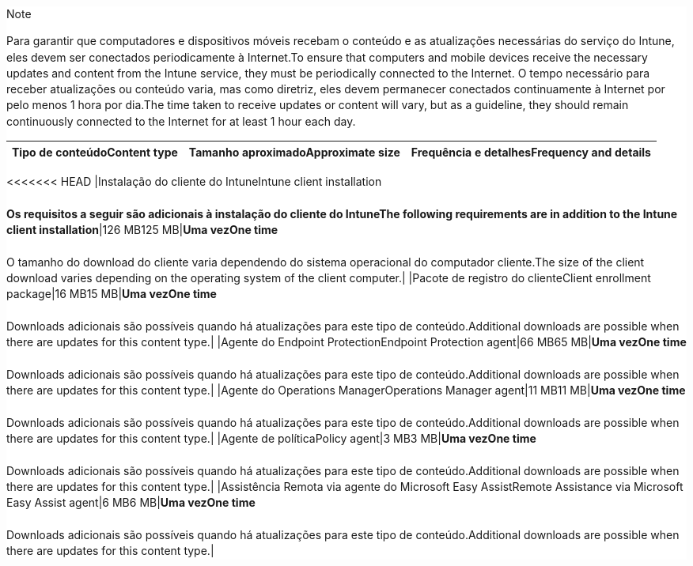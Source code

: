 > [!NOTE]
> <span data-ttu-id="1d5e5-108">Para garantir que computadores e dispositivos móveis recebam o conteúdo e as atualizações necessárias do serviço do Intune, eles devem ser conectados periodicamente à Internet.</span><span class="sxs-lookup"><span data-stu-id="1d5e5-108">To ensure that computers and mobile devices receive the necessary updates and content from the Intune service, they must be periodically connected to the Internet.</span></span> <span data-ttu-id="1d5e5-109">O tempo necessário para receber atualizações ou conteúdo varia, mas como diretriz, eles devem permanecer conectados continuamente à Internet por pelo menos 1 hora por dia.</span><span class="sxs-lookup"><span data-stu-id="1d5e5-109">The time taken to receive updates or content will vary, but as a guideline, they should remain continuously connected to the Internet for at least 1 hour each day.</span></span>

|<span data-ttu-id="1d5e5-110">Tipo de conteúdo</span><span class="sxs-lookup"><span data-stu-id="1d5e5-110">Content type</span></span>|<span data-ttu-id="1d5e5-111">Tamanho aproximado</span><span class="sxs-lookup"><span data-stu-id="1d5e5-111">Approximate size</span></span>|<span data-ttu-id="1d5e5-112">Frequência e detalhes</span><span class="sxs-lookup"><span data-stu-id="1d5e5-112">Frequency and details</span></span>|
|----------------|--------------------|-------------------------|
<<<<<<< HEAD
|<span data-ttu-id="1d5e5-113">Instalação do cliente do Intune</span><span class="sxs-lookup"><span data-stu-id="1d5e5-113">Intune client installation</span></span><br /><br /><span data-ttu-id="1d5e5-114">**Os requisitos a seguir são adicionais à instalação do cliente do Intune**</span><span class="sxs-lookup"><span data-stu-id="1d5e5-114">**The following requirements are in addition to the Intune client installation**</span></span>|<span data-ttu-id="1d5e5-115">126 MB</span><span class="sxs-lookup"><span data-stu-id="1d5e5-115">125 MB</span></span>|<span data-ttu-id="1d5e5-116">**Uma vez**</span><span class="sxs-lookup"><span data-stu-id="1d5e5-116">**One time**</span></span><br /><br /><span data-ttu-id="1d5e5-117">O tamanho do download do cliente varia dependendo do sistema operacional do computador cliente.</span><span class="sxs-lookup"><span data-stu-id="1d5e5-117">The size of the client download varies depending on the operating system of the client computer.</span></span>|
|<span data-ttu-id="1d5e5-118">Pacote de registro do cliente</span><span class="sxs-lookup"><span data-stu-id="1d5e5-118">Client enrollment package</span></span>|<span data-ttu-id="1d5e5-119">16 MB</span><span class="sxs-lookup"><span data-stu-id="1d5e5-119">15 MB</span></span>|<span data-ttu-id="1d5e5-120">**Uma vez**</span><span class="sxs-lookup"><span data-stu-id="1d5e5-120">**One time**</span></span><br /><br /><span data-ttu-id="1d5e5-121">Downloads adicionais são possíveis quando há atualizações para este tipo de conteúdo.</span><span class="sxs-lookup"><span data-stu-id="1d5e5-121">Additional downloads are possible when there are updates for this content type.</span></span>|
|<span data-ttu-id="1d5e5-122">Agente do Endpoint Protection</span><span class="sxs-lookup"><span data-stu-id="1d5e5-122">Endpoint Protection agent</span></span>|<span data-ttu-id="1d5e5-123">66 MB</span><span class="sxs-lookup"><span data-stu-id="1d5e5-123">65 MB</span></span>|<span data-ttu-id="1d5e5-124">**Uma vez**</span><span class="sxs-lookup"><span data-stu-id="1d5e5-124">**One time**</span></span><br /><br /><span data-ttu-id="1d5e5-125">Downloads adicionais são possíveis quando há atualizações para este tipo de conteúdo.</span><span class="sxs-lookup"><span data-stu-id="1d5e5-125">Additional downloads are possible when there are updates for this content type.</span></span>|
|<span data-ttu-id="1d5e5-126">Agente do Operations Manager</span><span class="sxs-lookup"><span data-stu-id="1d5e5-126">Operations Manager agent</span></span>|<span data-ttu-id="1d5e5-127">11 MB</span><span class="sxs-lookup"><span data-stu-id="1d5e5-127">11 MB</span></span>|<span data-ttu-id="1d5e5-128">**Uma vez**</span><span class="sxs-lookup"><span data-stu-id="1d5e5-128">**One time**</span></span><br /><br /><span data-ttu-id="1d5e5-129">Downloads adicionais são possíveis quando há atualizações para este tipo de conteúdo.</span><span class="sxs-lookup"><span data-stu-id="1d5e5-129">Additional downloads are possible when there are updates for this content type.</span></span>|
|<span data-ttu-id="1d5e5-130">Agente de política</span><span class="sxs-lookup"><span data-stu-id="1d5e5-130">Policy agent</span></span>|<span data-ttu-id="1d5e5-131">3 MB</span><span class="sxs-lookup"><span data-stu-id="1d5e5-131">3 MB</span></span>|<span data-ttu-id="1d5e5-132">**Uma vez**</span><span class="sxs-lookup"><span data-stu-id="1d5e5-132">**One time**</span></span><br /><br /><span data-ttu-id="1d5e5-133">Downloads adicionais são possíveis quando há atualizações para este tipo de conteúdo.</span><span class="sxs-lookup"><span data-stu-id="1d5e5-133">Additional downloads are possible when there are updates for this content type.</span></span>|
|<span data-ttu-id="1d5e5-134">Assistência Remota via agente do Microsoft Easy Assist</span><span class="sxs-lookup"><span data-stu-id="1d5e5-134">Remote Assistance via Microsoft Easy Assist agent</span></span>|<span data-ttu-id="1d5e5-135">6 MB</span><span class="sxs-lookup"><span data-stu-id="1d5e5-135">6 MB</span></span>|<span data-ttu-id="1d5e5-136">**Uma vez**</span><span class="sxs-lookup"><span data-stu-id="1d5e5-136">**One time**</span></span><br /><br /><span data-ttu-id="1d5e5-137">Downloads adicionais são possíveis quando há atualizações para este tipo de conteúdo.</span><span class="sxs-lookup"><span data-stu-id="1d5e5-137">Additional downloads are possible when there are updates for this content type.</span></span>|